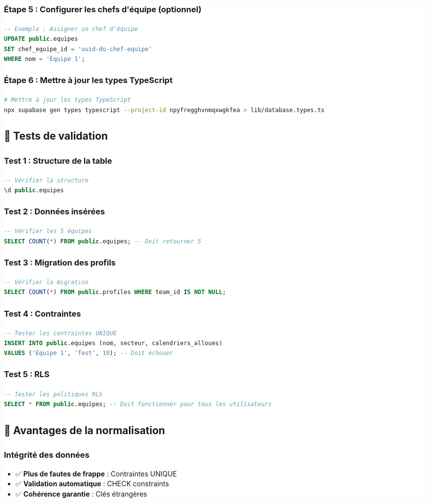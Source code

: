 ### **Étape 5 : Configurer les chefs d'équipe (optionnel)**
```sql
-- Exemple : Assigner un chef d'équipe
UPDATE public.equipes 
SET chef_equipe_id = 'uuid-du-chef-equipe' 
WHERE nom = 'Équipe 1';
```

### **Étape 6 : Mettre à jour les types TypeScript**
```bash
# Mettre à jour les types TypeScript
npx supabase gen types typescript --project-id npyfregghvnmqxwgkfea > lib/database.types.ts
```

## 🧪 **Tests de validation**

### **Test 1 : Structure de la table**
```sql
-- Vérifier la structure
\d public.equipes
```

### **Test 2 : Données insérées**
```sql
-- Vérifier les 5 équipes
SELECT COUNT(*) FROM public.equipes; -- Doit retourner 5
```

### **Test 3 : Migration des profils**
```sql
-- Vérifier la migration
SELECT COUNT(*) FROM public.profiles WHERE team_id IS NOT NULL;
```

### **Test 4 : Contraintes**
```sql
-- Tester les contraintes UNIQUE
INSERT INTO public.equipes (nom, secteur, calendriers_alloues) 
VALUES ('Équipe 1', 'Test', 10); -- Doit échouer
```

### **Test 5 : RLS**
```sql
-- Tester les politiques RLS
SELECT * FROM public.equipes; -- Doit fonctionner pour tous les utilisateurs
```

## 🚀 **Avantages de la normalisation**

### **Intégrité des données**
- ✅ **Plus de fautes de frappe** : Contraintes UNIQUE
- ✅ **Validation automatique** : CHECK constraints
- ✅ **Cohérence garantie** : Clés étrangères
